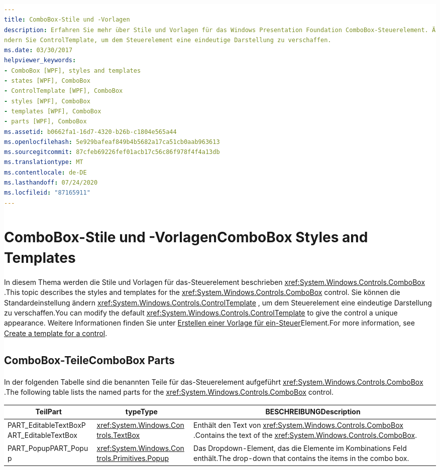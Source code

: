 ```yaml
---
title: ComboBox-Stile und -Vorlagen
description: Erfahren Sie mehr über Stile und Vorlagen für das Windows Presentation Foundation ComboBox-Steuerelement. Ändern Sie ControlTemplate, um dem Steuerelement eine eindeutige Darstellung zu verschaffen.
ms.date: 03/30/2017
helpviewer_keywords:
- ComboBox [WPF], styles and templates
- states [WPF], ComboBox
- ControlTemplate [WPF], ComboBox
- styles [WPF], ComboBox
- templates [WPF], ComboBox
- parts [WPF], ComboBox
ms.assetid: b0662fa1-16d7-4320-b26b-c1804e565a44
ms.openlocfilehash: 5e929bafeaf849b4b5682a17ca51cb0aab963613
ms.sourcegitcommit: 87cfeb69226fef01acb17c56c86f978f4f4a13db
ms.translationtype: MT
ms.contentlocale: de-DE
ms.lasthandoff: 07/24/2020
ms.locfileid: "87165911"
---
```

# <a name="combobox-styles-and-templates"></a><span data-ttu-id="79c82-104">ComboBox-Stile und -Vorlagen</span><span class="sxs-lookup"><span data-stu-id="79c82-104">ComboBox Styles and Templates</span></span>
<span data-ttu-id="79c82-105">In diesem Thema werden die Stile und Vorlagen für das-Steuerelement beschrieben <xref:System.Windows.Controls.ComboBox> .</span><span class="sxs-lookup"><span data-stu-id="79c82-105">This topic describes the styles and templates for the <xref:System.Windows.Controls.ComboBox> control.</span></span> <span data-ttu-id="79c82-106">Sie können die Standardeinstellung ändern <xref:System.Windows.Controls.ControlTemplate> , um dem Steuerelement eine eindeutige Darstellung zu verschaffen.</span><span class="sxs-lookup"><span data-stu-id="79c82-106">You can modify the default <xref:System.Windows.Controls.ControlTemplate> to give the control a unique appearance.</span></span> <span data-ttu-id="79c82-107">Weitere Informationen finden Sie unter [Erstellen einer Vorlage für ein-Steuer](../../../desktop-wpf/themes/how-to-create-apply-template.md)Element.</span><span class="sxs-lookup"><span data-stu-id="79c82-107">For more information, see [Create a template for a control](../../../desktop-wpf/themes/how-to-create-apply-template.md).</span></span>  
  
## <a name="combobox-parts"></a><span data-ttu-id="79c82-108">ComboBox-Teile</span><span class="sxs-lookup"><span data-stu-id="79c82-108">ComboBox Parts</span></span>  
 <span data-ttu-id="79c82-109">In der folgenden Tabelle sind die benannten Teile für das-Steuerelement aufgeführt <xref:System.Windows.Controls.ComboBox> .</span><span class="sxs-lookup"><span data-stu-id="79c82-109">The following table lists the named parts for the <xref:System.Windows.Controls.ComboBox> control.</span></span>  
  
|<span data-ttu-id="79c82-110">Teil</span><span class="sxs-lookup"><span data-stu-id="79c82-110">Part</span></span>|<span data-ttu-id="79c82-111">type</span><span class="sxs-lookup"><span data-stu-id="79c82-111">Type</span></span>|<span data-ttu-id="79c82-112">BESCHREIBUNG</span><span class="sxs-lookup"><span data-stu-id="79c82-112">Description</span></span>|  
|-|-|-|  
|<span data-ttu-id="79c82-113">PART_EditableTextBox</span><span class="sxs-lookup"><span data-stu-id="79c82-113">PART_EditableTextBox</span></span>|<xref:System.Windows.Controls.TextBox>|<span data-ttu-id="79c82-114">Enthält den Text von <xref:System.Windows.Controls.ComboBox> .</span><span class="sxs-lookup"><span data-stu-id="79c82-114">Contains the text of the <xref:System.Windows.Controls.ComboBox>.</span></span>|  
|<span data-ttu-id="79c82-115">PART_Popup</span><span class="sxs-lookup"><span data-stu-id="79c82-115">PART_Popup</span></span>|<xref:System.Windows.Controls.Primitives.Popup>|<span data-ttu-id="79c82-116">Das Dropdown-Element, das die Elemente im Kombinations Feld enthält.</span><span class="sxs-lookup"><span data-stu-id="79c82-116">The drop-down that contains the items in the combo box.</span></span>|  
  